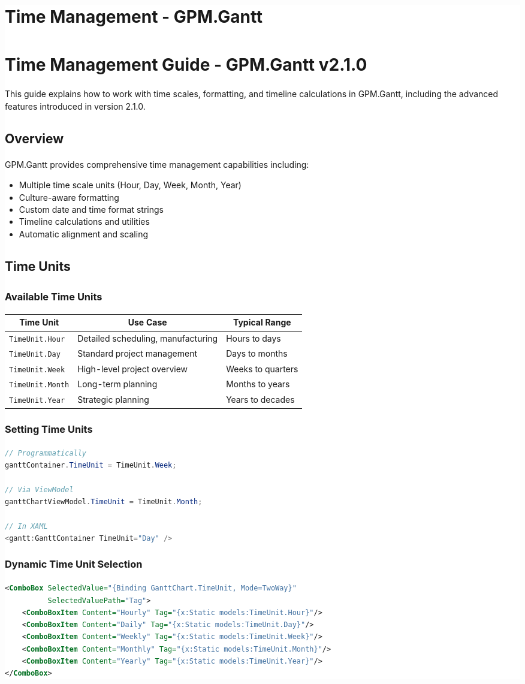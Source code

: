 # Time Management - GPM.Gantt

# Time Management Guide - GPM.Gantt v2.1.0

This guide explains how to work with time scales, formatting, and timeline calculations in GPM.Gantt, including the advanced features introduced in version 2.1.0.

## Overview

GPM.Gantt provides comprehensive time management capabilities including:
- Multiple time scale units (Hour, Day, Week, Month, Year)
- Culture-aware formatting
- Custom date and time format strings
- Timeline calculations and utilities
- Automatic alignment and scaling

## Time Units

### Available Time Units

| Time Unit | Use Case | Typical Range |
|-----------|----------|---------------|
| `TimeUnit.Hour` | Detailed scheduling, manufacturing | Hours to days |
| `TimeUnit.Day` | Standard project management | Days to months |
| `TimeUnit.Week` | High-level project overview | Weeks to quarters |
| `TimeUnit.Month` | Long-term planning | Months to years |
| `TimeUnit.Year` | Strategic planning | Years to decades |

### Setting Time Units

```csharp
// Programmatically
ganttContainer.TimeUnit = TimeUnit.Week;

// Via ViewModel
ganttChartViewModel.TimeUnit = TimeUnit.Month;

// In XAML
<gantt:GanttContainer TimeUnit="Day" />
```

### Dynamic Time Unit Selection

```xml
<ComboBox SelectedValue="{Binding GanttChart.TimeUnit, Mode=TwoWay}"
          SelectedValuePath="Tag">
    <ComboBoxItem Content="Hourly" Tag="{x:Static models:TimeUnit.Hour}"/>
    <ComboBoxItem Content="Daily" Tag="{x:Static models:TimeUnit.Day}"/>
    <ComboBoxItem Content="Weekly" Tag="{x:Static models:TimeUnit.Week}"/>
    <ComboBoxItem Content="Monthly" Tag="{x:Static models:TimeUnit.Month}"/>
    <ComboBoxItem Content="Yearly" Tag="{x:Static models:TimeUnit.Year}"/>
</ComboBox>
```
